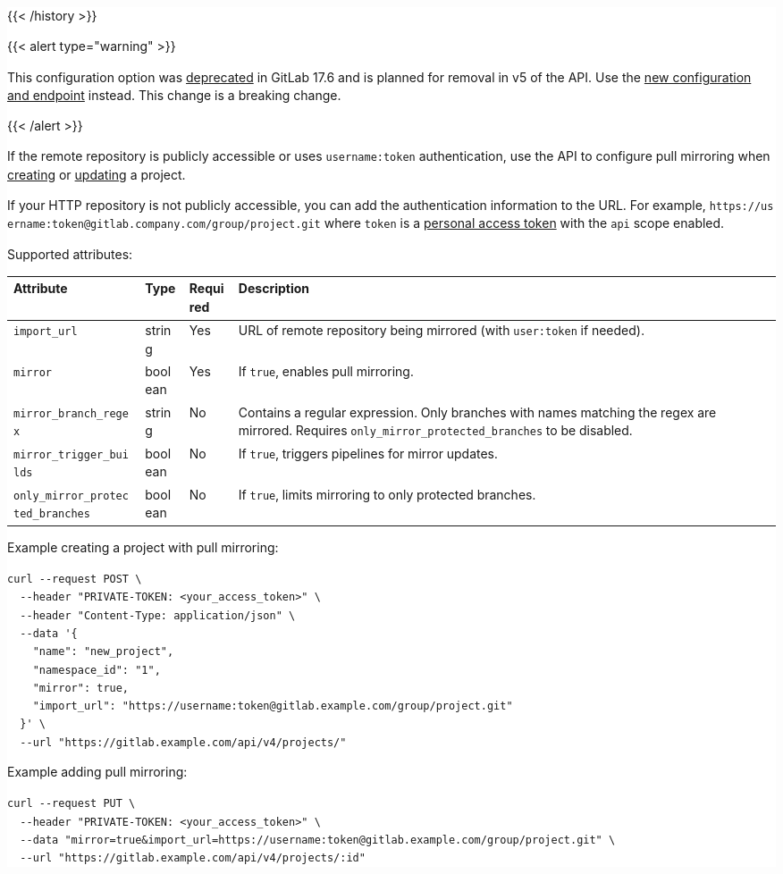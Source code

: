 {{< /history >}}

{{< alert type="warning" >}}

This configuration option was [deprecated](https://gitlab.com/gitlab-org/gitlab/-/issues/494294) in GitLab 17.6
and is planned for removal in v5 of the API. Use the [new configuration and endpoint](project_pull_mirroring.md#configure-pull-mirroring-for-a-project) instead.
This change is a breaking change.

{{< /alert >}}

If the remote repository is publicly accessible or uses `username:token` authentication, use the API
to configure pull mirroring when [creating](projects.md#create-a-project) or [updating](projects.md#edit-a-project)
a project.

If your HTTP repository is not publicly accessible, you can add the authentication information to the URL. For example,
`https://username:token@gitlab.company.com/group/project.git` where `token` is a
[personal access token](../user/profile/personal_access_tokens.md) with the `api` scope enabled.

Supported attributes:

| Attribute                        | Type    | Required | Description |
|:---------------------------------|:--------|:---------|:------------|
| `import_url`                     | string  | Yes      | URL of remote repository being mirrored (with `user:token` if needed). |
| `mirror`                         | boolean | Yes      | If `true`, enables pull mirroring. |
| `mirror_branch_regex`            | string  | No       | Contains a regular expression. Only branches with names matching the regex are mirrored. Requires `only_mirror_protected_branches` to be disabled. |
| `mirror_trigger_builds`          | boolean | No       | If `true`, triggers pipelines for mirror updates. |
| `only_mirror_protected_branches` | boolean | No       | If `true`, limits mirroring to only protected branches. |

Example creating a project with pull mirroring:

```shell
curl --request POST \
  --header "PRIVATE-TOKEN: <your_access_token>" \
  --header "Content-Type: application/json" \
  --data '{
    "name": "new_project",
    "namespace_id": "1",
    "mirror": true,
    "import_url": "https://username:token@gitlab.example.com/group/project.git"
  }' \
  --url "https://gitlab.example.com/api/v4/projects/"
```

Example adding pull mirroring:

```shell
curl --request PUT \
  --header "PRIVATE-TOKEN: <your_access_token>" \
  --data "mirror=true&import_url=https://username:token@gitlab.example.com/group/project.git" \
  --url "https://gitlab.example.com/api/v4/projects/:id"
```
